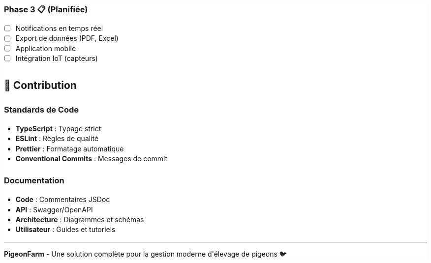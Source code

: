 ### Phase 3 📋 (Planifiée)
- [ ] Notifications en temps réel
- [ ] Export de données (PDF, Excel)
- [ ] Application mobile
- [ ] Intégration IoT (capteurs)

## 🤝 Contribution

### Standards de Code
- **TypeScript** : Typage strict
- **ESLint** : Règles de qualité
- **Prettier** : Formatage automatique
- **Conventional Commits** : Messages de commit

### Documentation
- **Code** : Commentaires JSDoc
- **API** : Swagger/OpenAPI
- **Architecture** : Diagrammes et schémas
- **Utilisateur** : Guides et tutoriels

---

**PigeonFarm** - Une solution complète pour la gestion moderne d'élevage de pigeons 🐦 